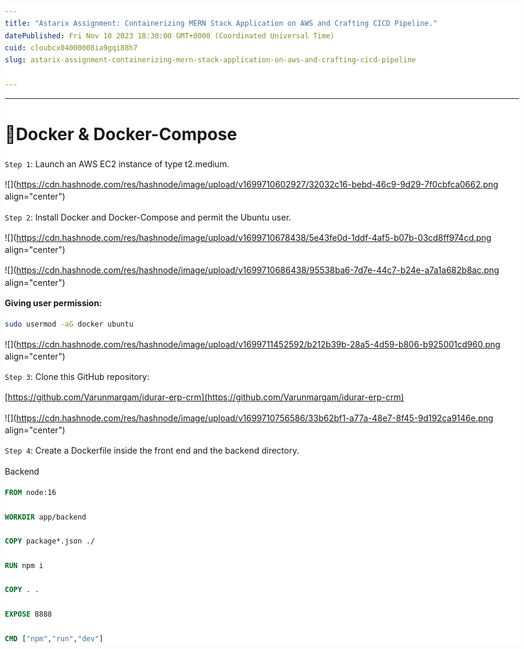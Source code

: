 ```yaml
---
title: "Astarix Assignment: Containerizing MERN Stack Application on AWS and Crafting CICD Pipeline."
datePublished: Fri Nov 10 2023 18:30:00 GMT+0000 (Coordinated Universal Time)
cuid: cloubcx04000008ia9gqi88h7
slug: astarix-assignment-containerizing-mern-stack-application-on-aws-and-crafting-cicd-pipeline

---
```


---

# 📍Docker & Docker-Compose

`Step 1`: Launch an AWS EC2 instance of type t2.medium.

![](https://cdn.hashnode.com/res/hashnode/image/upload/v1699710602927/32032c16-bebd-46c9-9d29-7f0cbfca0662.png align="center")

`Step 2`: Install Docker and Docker-Compose and permit the Ubuntu user.

![](https://cdn.hashnode.com/res/hashnode/image/upload/v1699710678438/5e43fe0d-1ddf-4af5-b07b-03cd8ff974cd.png align="center")

![](https://cdn.hashnode.com/res/hashnode/image/upload/v1699710686438/95538ba6-7d7e-44c7-b24e-a7a1a682b8ac.png align="center")

**Giving user permission:**

```bash
sudo usermod -aG docker ubuntu
```

![](https://cdn.hashnode.com/res/hashnode/image/upload/v1699711452592/b212b39b-28a5-4d59-b806-b925001cd960.png align="center")

`Step 3`: Clone this GitHub repository:

[https://github.com/Varunmargam/idurar-erp-crm](https://github.com/Varunmargam/idurar-erp-crm)

![](https://cdn.hashnode.com/res/hashnode/image/upload/v1699710756586/33b62bf1-a77a-48e7-8f45-9d192ca9146e.png align="center")

`Step 4`: Create a Dockerfile inside the front end and the backend directory.

Backend

```dockerfile
FROM node:16

WORKDIR app/backend

COPY package*.json ./

RUN npm i

COPY . .

EXPOSE 8888

CMD ["npm","run","dev"]
```
